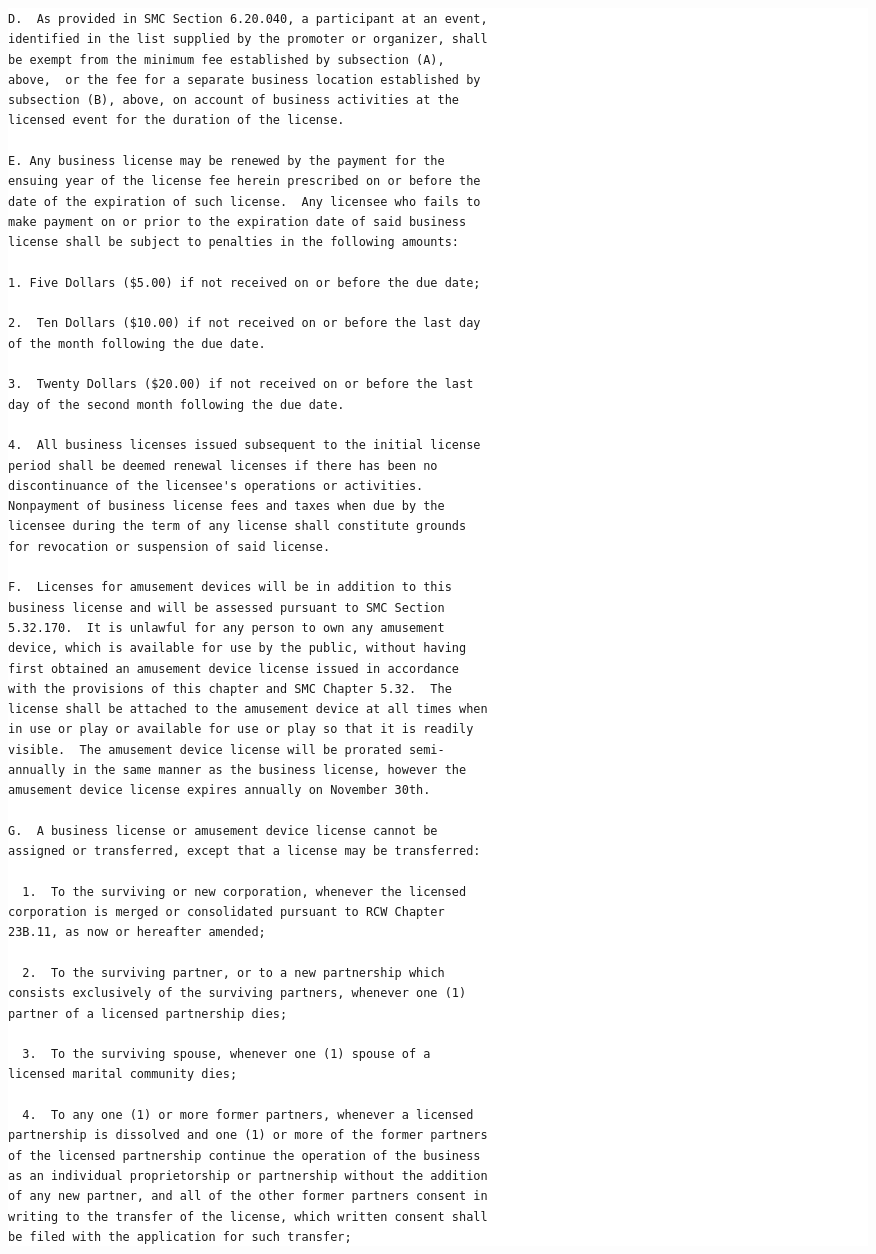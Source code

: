     D.  As provided in SMC Section 6.20.040, a participant at an event,  
    identified in the list supplied by the promoter or organizer, shall  
    be exempt from the minimum fee established by subsection (A),  
    above,  or the fee for a separate business location established by  
    subsection (B), above, on account of business activities at the  
    licensed event for the duration of the license.  
  
    E. Any business license may be renewed by the payment for the  
    ensuing year of the license fee herein prescribed on or before the  
    date of the expiration of such license.  Any licensee who fails to  
    make payment on or prior to the expiration date of said business  
    license shall be subject to penalties in the following amounts:  
  
    1. Five Dollars ($5.00) if not received on or before the due date;  
  
    2.  Ten Dollars ($10.00) if not received on or before the last day  
    of the month following the due date.  
  
    3.  Twenty Dollars ($20.00) if not received on or before the last  
    day of the second month following the due date.  
  
    4.  All business licenses issued subsequent to the initial license  
    period shall be deemed renewal licenses if there has been no  
    discontinuance of the licensee's operations or activities.  
    Nonpayment of business license fees and taxes when due by the  
    licensee during the term of any license shall constitute grounds  
    for revocation or suspension of said license.  
  
    F.  Licenses for amusement devices will be in addition to this  
    business license and will be assessed pursuant to SMC Section  
    5.32.170.  It is unlawful for any person to own any amusement  
    device, which is available for use by the public, without having  
    first obtained an amusement device license issued in accordance  
    with the provisions of this chapter and SMC Chapter 5.32.  The  
    license shall be attached to the amusement device at all times when  
    in use or play or available for use or play so that it is readily  
    visible.  The amusement device license will be prorated semi-  
    annually in the same manner as the business license, however the  
    amusement device license expires annually on November 30th.  
  
    G.  A business license or amusement device license cannot be  
    assigned or transferred, except that a license may be transferred:  
  
      1.  To the surviving or new corporation, whenever the licensed  
    corporation is merged or consolidated pursuant to RCW Chapter  
    23B.11, as now or hereafter amended;  
  
      2.  To the surviving partner, or to a new partnership which  
    consists exclusively of the surviving partners, whenever one (1)  
    partner of a licensed partnership dies;  
  
      3.  To the surviving spouse, whenever one (1) spouse of a  
    licensed marital community dies;  
  
      4.  To any one (1) or more former partners, whenever a licensed  
    partnership is dissolved and one (1) or more of the former partners  
    of the licensed partnership continue the operation of the business  
    as an individual proprietorship or partnership without the addition  
    of any new partner, and all of the other former partners consent in  
    writing to the transfer of the license, which written consent shall  
    be filed with the application for such transfer;  
  